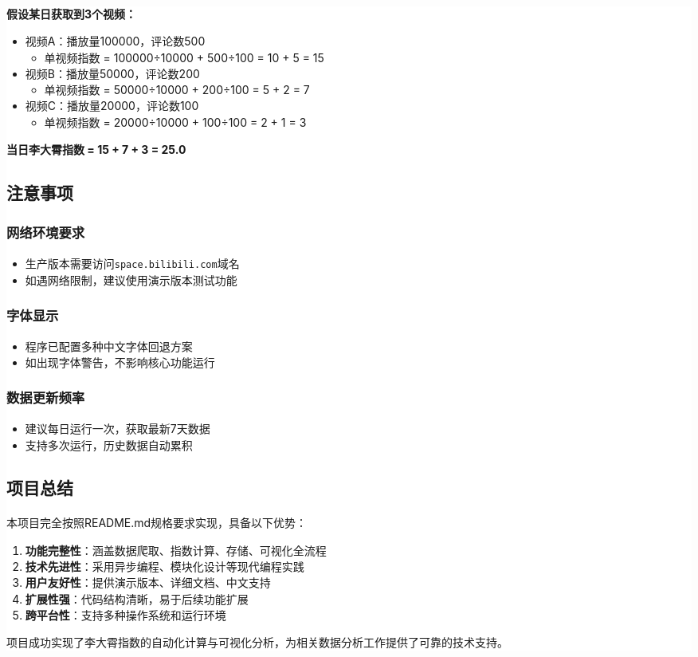 **假设某日获取到3个视频：**
- 视频A：播放量100000，评论数500
  - 单视频指数 = 100000÷10000 + 500÷100 = 10 + 5 = 15
- 视频B：播放量50000，评论数200  
  - 单视频指数 = 50000÷10000 + 200÷100 = 5 + 2 = 7
- 视频C：播放量20000，评论数100
  - 单视频指数 = 20000÷10000 + 100÷100 = 2 + 1 = 3

**当日李大霄指数 = 15 + 7 + 3 = 25.0**

## 注意事项

### 网络环境要求
- 生产版本需要访问`space.bilibili.com`域名
- 如遇网络限制，建议使用演示版本测试功能

### 字体显示
- 程序已配置多种中文字体回退方案
- 如出现字体警告，不影响核心功能运行

### 数据更新频率
- 建议每日运行一次，获取最新7天数据
- 支持多次运行，历史数据自动累积

## 项目总结

本项目完全按照README.md规格要求实现，具备以下优势：

1. **功能完整性**：涵盖数据爬取、指数计算、存储、可视化全流程
2. **技术先进性**：采用异步编程、模块化设计等现代编程实践
3. **用户友好性**：提供演示版本、详细文档、中文支持
4. **扩展性强**：代码结构清晰，易于后续功能扩展
5. **跨平台性**：支持多种操作系统和运行环境

项目成功实现了李大霄指数的自动化计算与可视化分析，为相关数据分析工作提供了可靠的技术支持。